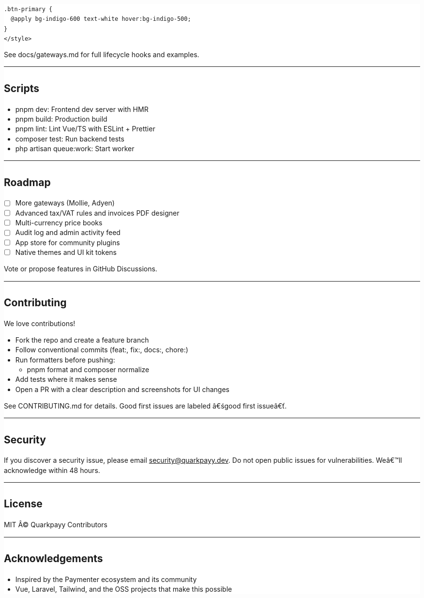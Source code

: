 ```vue
.btn-primary {
  @apply bg-indigo-600 text-white hover:bg-indigo-500;
}
</style>
```

See docs/gateways.md for full lifecycle hooks and examples.

---

## Scripts
- pnpm dev: Frontend dev server with HMR
- pnpm build: Production build
- pnpm lint: Lint Vue/TS with ESLint + Prettier
- composer test: Run backend tests
- php artisan queue:work: Start worker

---

## Roadmap
- [ ] More gateways (Mollie, Adyen)
- [ ] Advanced tax/VAT rules and invoices PDF designer
- [ ] Multi-currency price books
- [ ] Audit log and admin activity feed
- [ ] App store for community plugins
- [ ] Native themes and UI kit tokens

Vote or propose features in GitHub Discussions.

---

## Contributing
We love contributions!
- Fork the repo and create a feature branch
- Follow conventional commits (feat:, fix:, docs:, chore:)
- Run formatters before pushing:
  - pnpm format and composer normalize
- Add tests where it makes sense
- Open a PR with a clear description and screenshots for UI changes

See CONTRIBUTING.md for details. Good first issues are labeled â€śgood first issueâ€ť.

---

## Security
If you discover a security issue, please email security@quarkpayy.dev. Do not open public issues for vulnerabilities. Weâ€™ll acknowledge within 48 hours.

---

## License
MIT Â© Quarkpayy Contributors

---

## Acknowledgements
- Inspired by the Paymenter ecosystem and its community
- Vue, Laravel, Tailwind, and the OSS projects that make this possible
